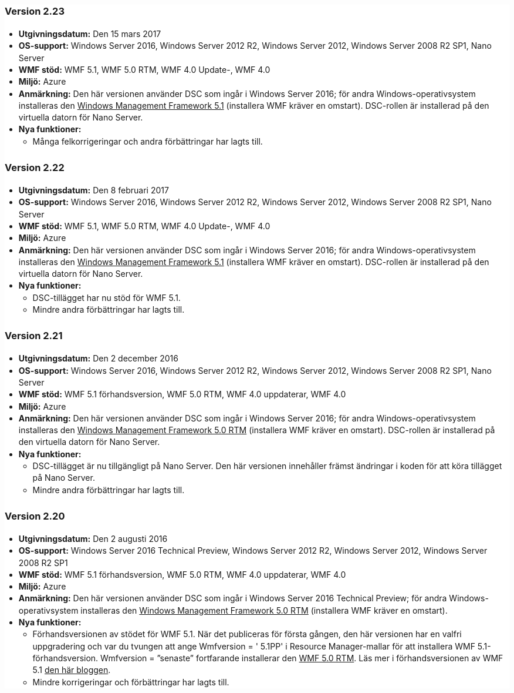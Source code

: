 ### <a name="version-223"></a>Version 2.23

- **Utgivningsdatum:** Den 15 mars 2017
- **OS-support:** Windows Server 2016, Windows Server 2012 R2, Windows Server 2012, Windows Server 2008 R2 SP1, Nano Server
- **WMF stöd:** WMF 5.1, WMF 5.0 RTM, WMF 4.0 Update-, WMF 4.0
- **Miljö:** Azure
- **Anmärkning:** Den här versionen använder DSC som ingår i Windows Server 2016; för andra Windows-operativsystem installeras den [Windows Management Framework 5.1](https://blogs.msdn.microsoft.com/powershell/2016/12/06/wmf-5-1-releasing-january-2017/) (installera WMF kräver en omstart). DSC-rollen är installerad på den virtuella datorn för Nano Server.
- **Nya funktioner:**
  - Många felkorrigeringar och andra förbättringar har lagts till.

### <a name="version-222"></a>Version 2.22

- **Utgivningsdatum:** Den 8 februari 2017
- **OS-support:** Windows Server 2016, Windows Server 2012 R2, Windows Server 2012, Windows Server 2008 R2 SP1, Nano Server
- **WMF stöd:** WMF 5.1, WMF 5.0 RTM, WMF 4.0 Update-, WMF 4.0
- **Miljö:** Azure
- **Anmärkning:** Den här versionen använder DSC som ingår i Windows Server 2016; för andra Windows-operativsystem installeras den [Windows Management Framework 5.1](https://blogs.msdn.microsoft.com/powershell/2016/12/06/wmf-5-1-releasing-january-2017/) (installera WMF kräver en omstart). DSC-rollen är installerad på den virtuella datorn för Nano Server.
- **Nya funktioner:**
  - DSC-tillägget har nu stöd för WMF 5.1.
  - Mindre andra förbättringar har lagts till.

### <a name="version-221"></a>Version 2.21

- **Utgivningsdatum:** Den 2 december 2016
- **OS-support:** Windows Server 2016, Windows Server 2012 R2, Windows Server 2012, Windows Server 2008 R2 SP1, Nano Server
- **WMF stöd:** WMF 5.1 förhandsversion, WMF 5.0 RTM, WMF 4.0 uppdaterar, WMF 4.0
- **Miljö:** Azure
- **Anmärkning:** Den här versionen använder DSC som ingår i Windows Server 2016; för andra Windows-operativsystem installeras den [Windows Management Framework 5.0 RTM](https://blogs.msdn.microsoft.com/powershell/2015/12/16/windows-management-framework-wmf-5-0-rtm-is-now-available/) (installera WMF kräver en omstart). DSC-rollen är installerad på den virtuella datorn för Nano Server.
- **Nya funktioner:**
  - DSC-tillägget är nu tillgängligt på Nano Server. Den här versionen innehåller främst ändringar i koden för att köra tillägget på Nano Server.
  - Mindre andra förbättringar har lagts till.

### <a name="version-220"></a>Version 2.20

- **Utgivningsdatum:** Den 2 augusti 2016
- **OS-support:** Windows Server 2016 Technical Preview, Windows Server 2012 R2, Windows Server 2012, Windows Server 2008 R2 SP1
- **WMF stöd:** WMF 5.1 förhandsversion, WMF 5.0 RTM, WMF 4.0 uppdaterar, WMF 4.0
- **Miljö:** Azure
- **Anmärkning:** Den här versionen använder DSC som ingår i Windows Server 2016 Technical Preview; för andra Windows-operativsystem installeras den [Windows Management Framework 5.0 RTM](https://blogs.msdn.microsoft.com/powershell/2015/12/16/windows-management-framework-wmf-5-0-rtm-is-now-available/) (installera WMF kräver en omstart).
- **Nya funktioner:**
  - Förhandsversionen av stödet för WMF 5.1. När det publiceras för första gången, den här versionen har en valfri uppgradering och var du tvungen att ange Wmfversion = ' 5.1PP' i Resource Manager-mallar för att installera WMF 5.1-förhandsversion. Wmfversion = ”senaste” fortfarande installerar den [WMF 5.0 RTM](https://blogs.msdn.microsoft.com/powershell/2015/12/16/windows-management-framework-wmf-5-0-rtm-is-now-available/). Läs mer i förhandsversionen av WMF 5.1 [den här bloggen]( https://blogs.msdn.microsoft.com/powershell/2016/07/16/announcing-windows-management-framework-wmf-5-1-preview/).
  - Mindre korrigeringar och förbättringar har lagts till.